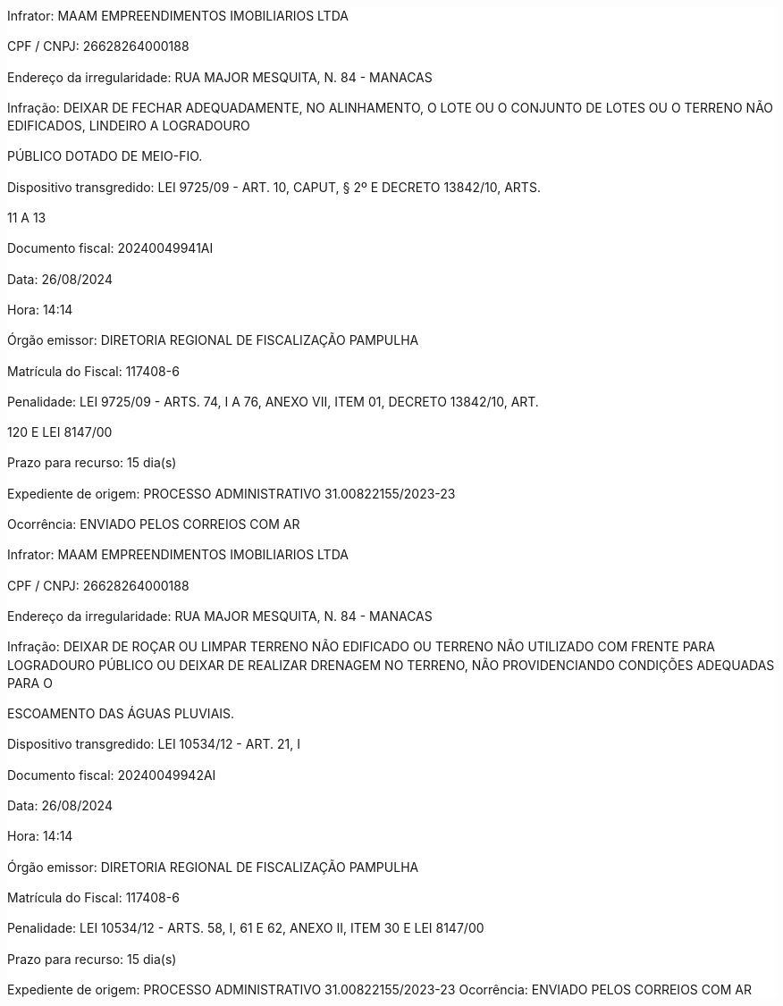 Infrator: MAAM EMPREENDIMENTOS IMOBILIARIOS LTDA

CPF / CNPJ: 26628264000188

Endereço da irregularidade: RUA MAJOR MESQUITA, N. 84 - MANACAS

Infração:  DEIXAR  DE  FECHAR  ADEQUADAMENTE,  NO  ALINHAMENTO,  O  LOTE  OU  O CONJUNTO  DE  LOTES  OU  O  TERRENO  NÃO  EDIFICADOS,  LINDEIRO  A  LOGRADOURO

PÚBLICO DOTADO DE MEIO-FIO.

Dispositivo transgredido: LEI 9725/09 - ART. 10, CAPUT, § 2º E DECRETO 13842/10, ARTS.

11 A 13

Documento fiscal: 20240049941AI

Data: 26/08/2024

Hora: 14:14

Órgão emissor: DIRETORIA REGIONAL DE FISCALIZAÇÃO PAMPULHA

Matrícula do Fiscal: 117408-6

Penalidade: LEI 9725/09 - ARTS. 74, I A 76, ANEXO VII, ITEM 01, DECRETO 13842/10, ART.

120 E LEI 8147/00

Prazo para recurso: 15 dia(s)

Expediente de origem: PROCESSO ADMINISTRATIVO 31.00822155/2023-23

Ocorrência: ENVIADO PELOS CORREIOS COM AR

Infrator: MAAM EMPREENDIMENTOS IMOBILIARIOS LTDA

CPF / CNPJ: 26628264000188

Endereço da irregularidade: RUA MAJOR MESQUITA, N. 84 - MANACAS

Infração: DEIXAR DE ROÇAR OU LIMPAR TERRENO NÃO EDIFICADO OU TERRENO NÃO UTILIZADO  COM  FRENTE  PARA  LOGRADOURO  PÚBLICO  OU  DEIXAR  DE  REALIZAR DRENAGEM NO TERRENO, NÃO PROVIDENCIANDO CONDIÇÕES ADEQUADAS PARA O

ESCOAMENTO DAS ÁGUAS PLUVIAIS.

Dispositivo transgredido: LEI 10534/12 - ART. 21, I

Documento fiscal: 20240049942AI

Data: 26/08/2024

Hora: 14:14

Órgão emissor: DIRETORIA REGIONAL DE FISCALIZAÇÃO PAMPULHA

Matrícula do Fiscal: 117408-6

Penalidade: LEI 10534/12 - ARTS. 58, I, 61 E 62, ANEXO II, ITEM 30 E LEI 8147/00

Prazo para recurso: 15 dia(s)

Expediente de origem: PROCESSO ADMINISTRATIVO 31.00822155/2023-23 Ocorrência: ENVIADO PELOS CORREIOS COM AR
